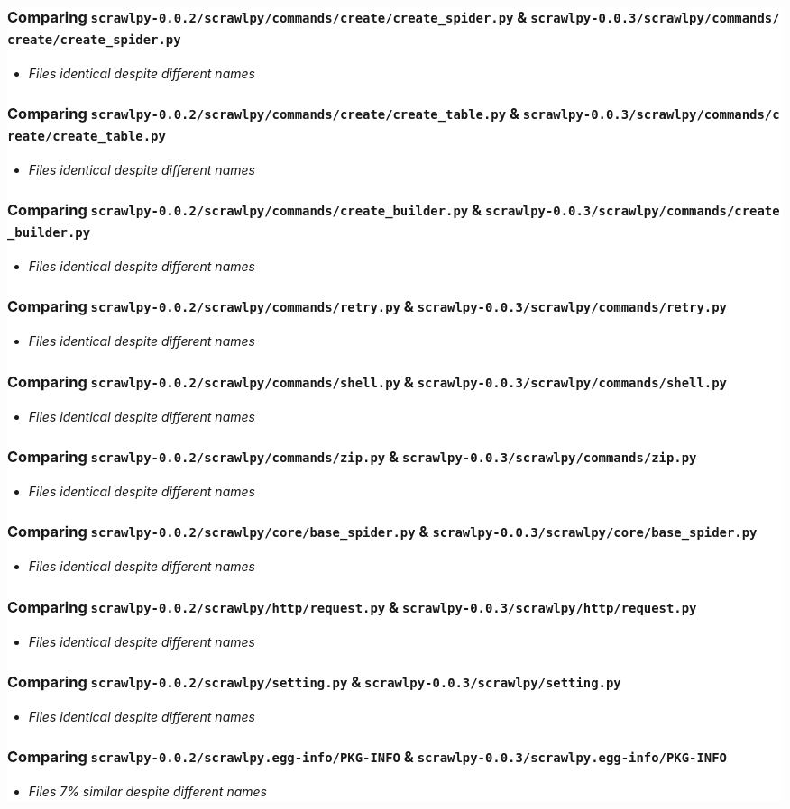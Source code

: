 ### Comparing `scrawlpy-0.0.2/scrawlpy/commands/create/create_spider.py` & `scrawlpy-0.0.3/scrawlpy/commands/create/create_spider.py`

 * *Files identical despite different names*

### Comparing `scrawlpy-0.0.2/scrawlpy/commands/create/create_table.py` & `scrawlpy-0.0.3/scrawlpy/commands/create/create_table.py`

 * *Files identical despite different names*

### Comparing `scrawlpy-0.0.2/scrawlpy/commands/create_builder.py` & `scrawlpy-0.0.3/scrawlpy/commands/create_builder.py`

 * *Files identical despite different names*

### Comparing `scrawlpy-0.0.2/scrawlpy/commands/retry.py` & `scrawlpy-0.0.3/scrawlpy/commands/retry.py`

 * *Files identical despite different names*

### Comparing `scrawlpy-0.0.2/scrawlpy/commands/shell.py` & `scrawlpy-0.0.3/scrawlpy/commands/shell.py`

 * *Files identical despite different names*

### Comparing `scrawlpy-0.0.2/scrawlpy/commands/zip.py` & `scrawlpy-0.0.3/scrawlpy/commands/zip.py`

 * *Files identical despite different names*

### Comparing `scrawlpy-0.0.2/scrawlpy/core/base_spider.py` & `scrawlpy-0.0.3/scrawlpy/core/base_spider.py`

 * *Files identical despite different names*

### Comparing `scrawlpy-0.0.2/scrawlpy/http/request.py` & `scrawlpy-0.0.3/scrawlpy/http/request.py`

 * *Files identical despite different names*

### Comparing `scrawlpy-0.0.2/scrawlpy/setting.py` & `scrawlpy-0.0.3/scrawlpy/setting.py`

 * *Files identical despite different names*

### Comparing `scrawlpy-0.0.2/scrawlpy.egg-info/PKG-INFO` & `scrawlpy-0.0.3/scrawlpy.egg-info/PKG-INFO`

 * *Files 7% similar despite different names*
